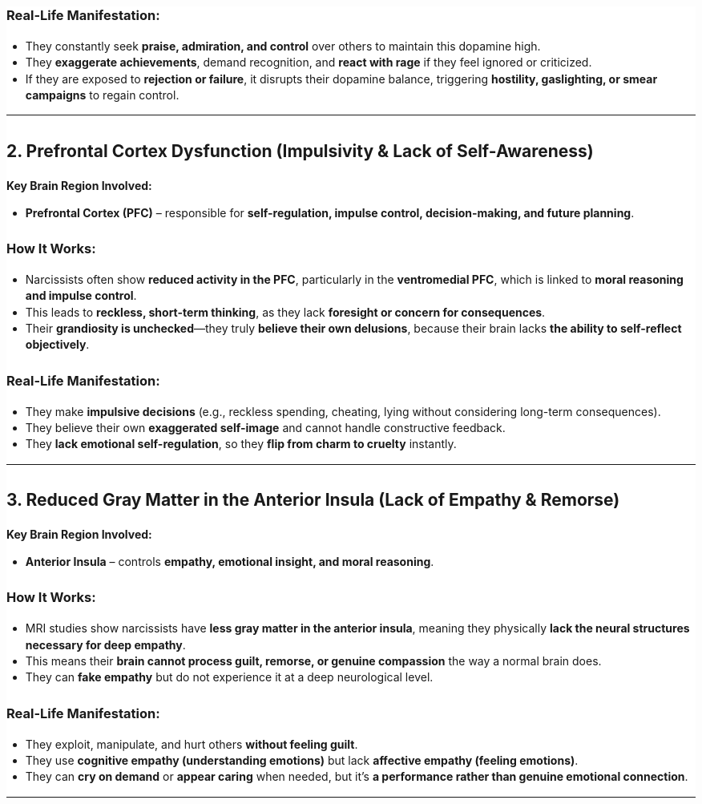### **Real-Life Manifestation:**  
- They constantly seek **praise, admiration, and control** over others to maintain this dopamine high.  
- They **exaggerate achievements**, demand recognition, and **react with rage** if they feel ignored or criticized.  
- If they are exposed to **rejection or failure**, it disrupts their dopamine balance, triggering **hostility, gaslighting, or smear campaigns** to regain control.

---

## **2. Prefrontal Cortex Dysfunction (Impulsivity & Lack of Self-Awareness)**  
**Key Brain Region Involved:**  
- **Prefrontal Cortex (PFC)** – responsible for **self-regulation, impulse control, decision-making, and future planning**.  

### **How It Works:**  
- Narcissists often show **reduced activity in the PFC**, particularly in the **ventromedial PFC**, which is linked to **moral reasoning and impulse control**.  
- This leads to **reckless, short-term thinking**, as they lack **foresight or concern for consequences**.  
- Their **grandiosity is unchecked**—they truly **believe their own delusions**, because their brain lacks **the ability to self-reflect objectively**.  

### **Real-Life Manifestation:**  
- They make **impulsive decisions** (e.g., reckless spending, cheating, lying without considering long-term consequences).  
- They believe their own **exaggerated self-image** and cannot handle constructive feedback.  
- They **lack emotional self-regulation**, so they **flip from charm to cruelty** instantly.

---

## **3. Reduced Gray Matter in the Anterior Insula (Lack of Empathy & Remorse)**  
**Key Brain Region Involved:**  
- **Anterior Insula** – controls **empathy, emotional insight, and moral reasoning**.  

### **How It Works:**  
- MRI studies show narcissists have **less gray matter in the anterior insula**, meaning they physically **lack the neural structures necessary for deep empathy**.  
- This means their **brain cannot process guilt, remorse, or genuine compassion** the way a normal brain does.  
- They can **fake empathy** but do not experience it at a deep neurological level.  

### **Real-Life Manifestation:**  
- They exploit, manipulate, and hurt others **without feeling guilt**.  
- They use **cognitive empathy (understanding emotions)** but lack **affective empathy (feeling emotions)**.  
- They can **cry on demand** or **appear caring** when needed, but it’s **a performance rather than genuine emotional connection**.

---